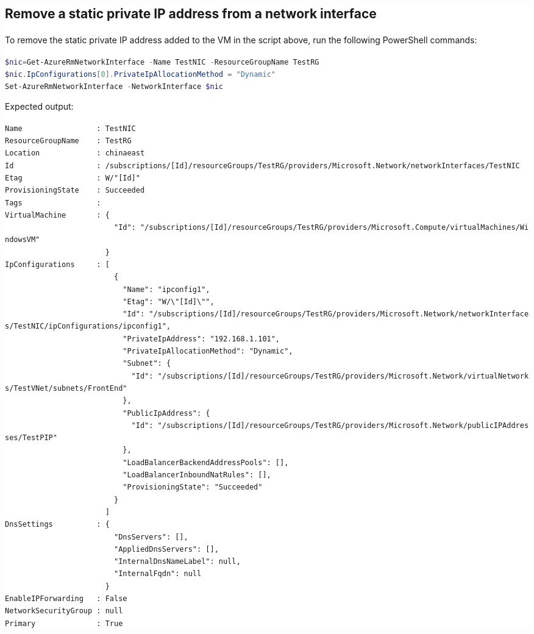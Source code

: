 ## Remove a static private IP address from a network interface
To remove the static private IP address added to the VM in the script above, run the following PowerShell commands:

```powershell
$nic=Get-AzureRmNetworkInterface -Name TestNIC -ResourceGroupName TestRG
$nic.IpConfigurations[0].PrivateIpAllocationMethod = "Dynamic"
Set-AzureRmNetworkInterface -NetworkInterface $nic
```

Expected output:

    Name                 : TestNIC
    ResourceGroupName    : TestRG
    Location             : chinaeast
    Id                   : /subscriptions/[Id]/resourceGroups/TestRG/providers/Microsoft.Network/networkInterfaces/TestNIC
    Etag                 : W/"[Id]"
    ProvisioningState    : Succeeded
    Tags                 : 
    VirtualMachine       : {
                             "Id": "/subscriptions/[Id]/resourceGroups/TestRG/providers/Microsoft.Compute/virtualMachines/WindowsVM"
                           }
    IpConfigurations     : [
                             {
                               "Name": "ipconfig1",
                               "Etag": "W/\"[Id]\"",
                               "Id": "/subscriptions/[Id]/resourceGroups/TestRG/providers/Microsoft.Network/networkInterfaces/TestNIC/ipConfigurations/ipconfig1",
                               "PrivateIpAddress": "192.168.1.101",
                               "PrivateIpAllocationMethod": "Dynamic",
                               "Subnet": {
                                 "Id": "/subscriptions/[Id]/resourceGroups/TestRG/providers/Microsoft.Network/virtualNetworks/TestVNet/subnets/FrontEnd"
                               },
                               "PublicIpAddress": {
                                 "Id": "/subscriptions/[Id]/resourceGroups/TestRG/providers/Microsoft.Network/publicIPAddresses/TestPIP"
                               },
                               "LoadBalancerBackendAddressPools": [],
                               "LoadBalancerInboundNatRules": [],
                               "ProvisioningState": "Succeeded"
                             }
                           ]
    DnsSettings          : {
                             "DnsServers": [],
                             "AppliedDnsServers": [],
                             "InternalDnsNameLabel": null,
                             "InternalFqdn": null
                           }
    EnableIPForwarding   : False
    NetworkSecurityGroup : null
    Primary              : True

